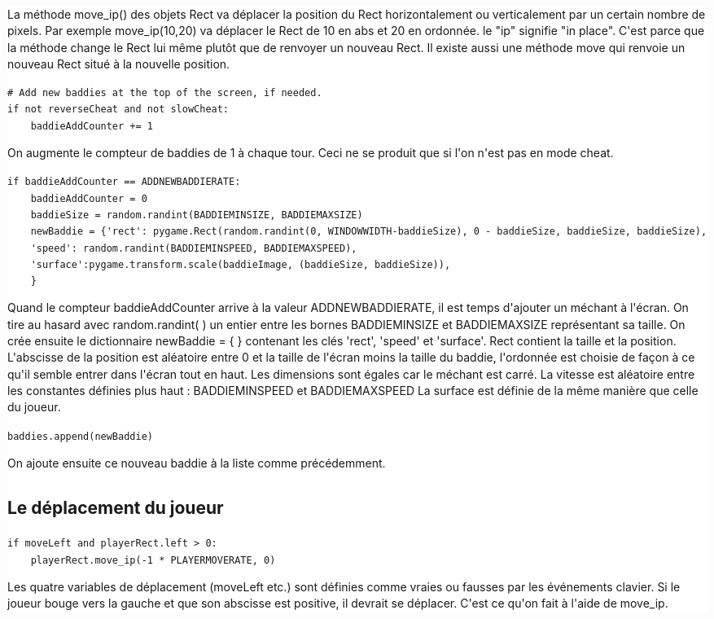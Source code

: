 La méthode move_ip() des objets Rect va déplacer la position du Rect horizontalement ou verticalement par un certain nombre de pixels.
Par exemple move_ip(10,20) va déplacer le Rect de 10 en abs et 20 en ordonnée. le "ip" signifie "in place". C'est parce que la méthode change le Rect lui même plutôt que de renvoyer un nouveau Rect. Il existe aussi une méthode move qui renvoie un nouveau Rect situé à la nouvelle position.

    
    # Add new baddies at the top of the screen, if needed.
    if not reverseCheat and not slowCheat:
        baddieAddCounter += 1


On augmente le compteur de baddies de 1 à chaque tour. Ceci ne se produit que si l'on n'est pas en mode cheat.

    
    if baddieAddCounter == ADDNEWBADDIERATE:
        baddieAddCounter = 0
        baddieSize = random.randint(BADDIEMINSIZE, BADDIEMAXSIZE)
        newBaddie = {'rect': pygame.Rect(random.randint(0, WINDOWWIDTH-baddieSize), 0 - baddieSize, baddieSize, baddieSize),
        'speed': random.randint(BADDIEMINSPEED, BADDIEMAXSPEED),
        'surface':pygame.transform.scale(baddieImage, (baddieSize, baddieSize)),
        }


Quand le compteur baddieAddCounter arrive à la valeur ADDNEWBADDIERATE, il est temps d'ajouter un méchant à l'écran.
On tire au hasard avec random.randint( ) un entier entre les bornes BADDIEMINSIZE et BADDIEMAXSIZE représentant sa taille.
On crée ensuite le dictionnaire newBaddie = { } contenant les clés 'rect', 'speed' et 'surface'. Rect contient la taille et la position. L'abscisse de la position est aléatoire entre 0 et la taille de l'écran moins la taille du baddie, l'ordonnée est choisie de façon à ce qu'il semble entrer dans l'écran tout en haut. Les dimensions sont égales car le méchant est carré.
La vitesse est aléatoire entre les constantes définies plus haut : BADDIEMINSPEED et BADDIEMAXSPEED
La surface est définie de la même manière que celle du joueur.

    
    baddies.append(newBaddie)


On ajoute ensuite ce nouveau baddie à la liste comme précédemment.


## Le déplacement du joueur



    
    if moveLeft and playerRect.left > 0:
        playerRect.move_ip(-1 * PLAYERMOVERATE, 0)


Les quatre variables de déplacement (moveLeft etc.) sont définies comme vraies ou fausses par les événements clavier. Si le joueur bouge vers la gauche et que son abscisse est positive, il devrait se déplacer.
C'est ce qu'on fait à l'aide de move_ip.
